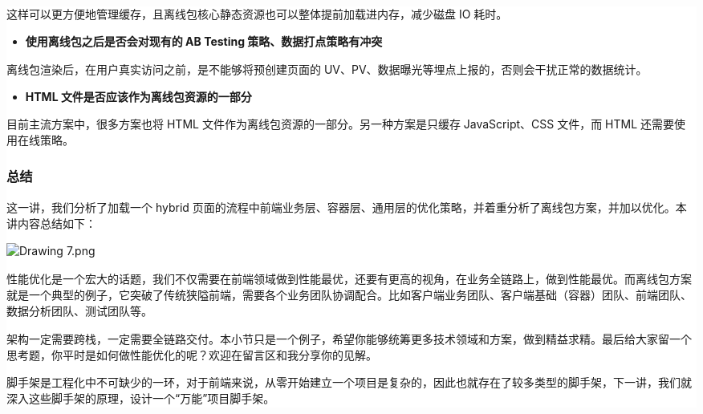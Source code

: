 这样可以更方便地管理缓存，且离线包核心静态资源也可以整体提前加载进内存，减少磁盘 IO 耗时。

-   **使用离线包之后是否会对现有的 AB Testing 策略、数据打点策略有冲突**
    

离线包渲染后，在用户真实访问之前，是不能够将预创建页面的 UV、PV、数据曝光等埋点上报的，否则会干扰正常的数据统计。

-   **HTML 文件是否应该作为离线包资源的一部分**
    

目前主流方案中，很多方案也将 HTML 文件作为离线包资源的一部分。另一种方案是只缓存 JavaScript、CSS 文件，而 HTML 还需要使用在线策略。

### 总结

这一讲，我们分析了加载一个 hybrid 页面的流程中前端业务层、容器层、通用层的优化策略，并着重分析了离线包方案，并加以优化。本讲内容总结如下：

![Drawing 7.png](https://s0.lgstatic.com/i/image6/M01/13/53/CioPOWBCA9eAWIaQAAPOEhBxr58371.png)

性能优化是一个宏大的话题，我们不仅需要在前端领域做到性能最优，还要有更高的视角，在业务全链路上，做到性能最优。而离线包方案就是一个典型的例子，它突破了传统狭隘前端，需要各个业务团队协调配合。比如客户端业务团队、客户端基础（容器）团队、前端团队、数据分析团队、测试团队等。

架构一定需要跨栈，一定需要全链路交付。本小节只是一个例子，希望你能够统筹更多技术领域和方案，做到精益求精。最后给大家留一个思考题，你平时是如何做性能优化的呢？欢迎在留言区和我分享你的见解。

脚手架是工程化中不可缺少的一环，对于前端来说，从零开始建立一个项目是复杂的，因此也就存在了较多类型的脚手架，下一讲，我们就深入这些脚手架的原理，设计一个“万能”项目脚手架。
